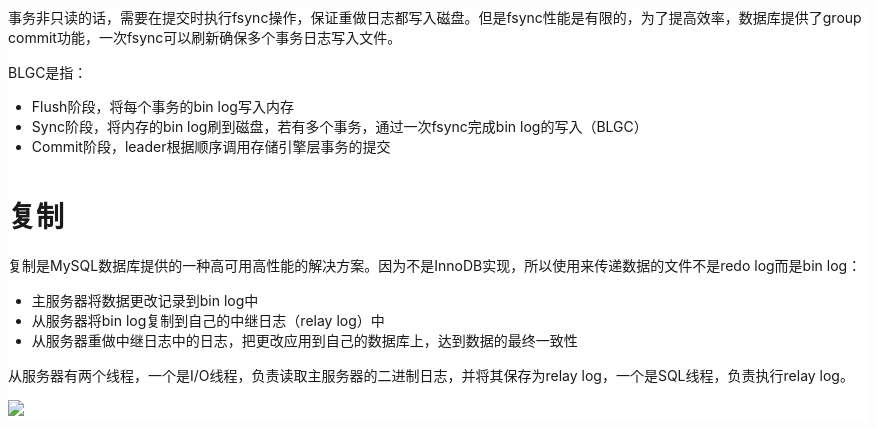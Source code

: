 事务非只读的话，需要在提交时执行fsync操作，保证重做日志都写入磁盘。但是fsync性能是有限的，为了提高效率，数据库提供了group commit功能，一次fsync可以刷新确保多个事务日志写入文件。

BLGC是指：

  * Flush阶段，将每个事务的bin log写入内存
  * Sync阶段，将内存的bin log刷到磁盘，若有多个事务，通过一次fsync完成bin log的写入（BLGC）
  * Commit阶段，leader根据顺序调用存储引擎层事务的提交

# 复制

复制是MySQL数据库提供的一种高可用高性能的解决方案。因为不是InnoDB实现，所以使用来传递数据的文件不是redo log而是bin log：

  * 主服务器将数据更改记录到bin log中
  * 从服务器将bin log复制到自己的中继日志（relay log）中
  * 从服务器重做中继日志中的日志，把更改应用到自己的数据库上，达到数据的最终一致性

从服务器有两个线程，一个是I/O线程，负责读取主服务器的二进制日志，并将其保存为relay log，一个是SQL线程，负责执行relay log。

![](../2019/12/Screenshot-from-2019-12-16-21-12-53.png)